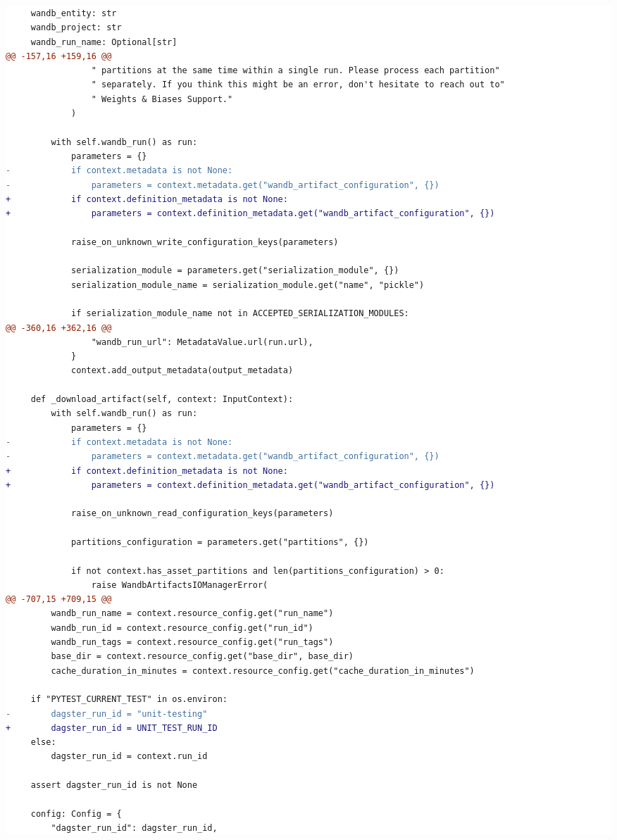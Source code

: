 ```diff
     wandb_entity: str
     wandb_project: str
     wandb_run_name: Optional[str]
@@ -157,16 +159,16 @@
                 " partitions at the same time within a single run. Please process each partition"
                 " separately. If you think this might be an error, don't hesitate to reach out to"
                 " Weights & Biases Support."
             )
 
         with self.wandb_run() as run:
             parameters = {}
-            if context.metadata is not None:
-                parameters = context.metadata.get("wandb_artifact_configuration", {})
+            if context.definition_metadata is not None:
+                parameters = context.definition_metadata.get("wandb_artifact_configuration", {})
 
             raise_on_unknown_write_configuration_keys(parameters)
 
             serialization_module = parameters.get("serialization_module", {})
             serialization_module_name = serialization_module.get("name", "pickle")
 
             if serialization_module_name not in ACCEPTED_SERIALIZATION_MODULES:
@@ -360,16 +362,16 @@
                 "wandb_run_url": MetadataValue.url(run.url),
             }
             context.add_output_metadata(output_metadata)
 
     def _download_artifact(self, context: InputContext):
         with self.wandb_run() as run:
             parameters = {}
-            if context.metadata is not None:
-                parameters = context.metadata.get("wandb_artifact_configuration", {})
+            if context.definition_metadata is not None:
+                parameters = context.definition_metadata.get("wandb_artifact_configuration", {})
 
             raise_on_unknown_read_configuration_keys(parameters)
 
             partitions_configuration = parameters.get("partitions", {})
 
             if not context.has_asset_partitions and len(partitions_configuration) > 0:
                 raise WandbArtifactsIOManagerError(
@@ -707,15 +709,15 @@
         wandb_run_name = context.resource_config.get("run_name")
         wandb_run_id = context.resource_config.get("run_id")
         wandb_run_tags = context.resource_config.get("run_tags")
         base_dir = context.resource_config.get("base_dir", base_dir)
         cache_duration_in_minutes = context.resource_config.get("cache_duration_in_minutes")
 
     if "PYTEST_CURRENT_TEST" in os.environ:
-        dagster_run_id = "unit-testing"
+        dagster_run_id = UNIT_TEST_RUN_ID
     else:
         dagster_run_id = context.run_id
 
     assert dagster_run_id is not None
 
     config: Config = {
         "dagster_run_id": dagster_run_id,
```
